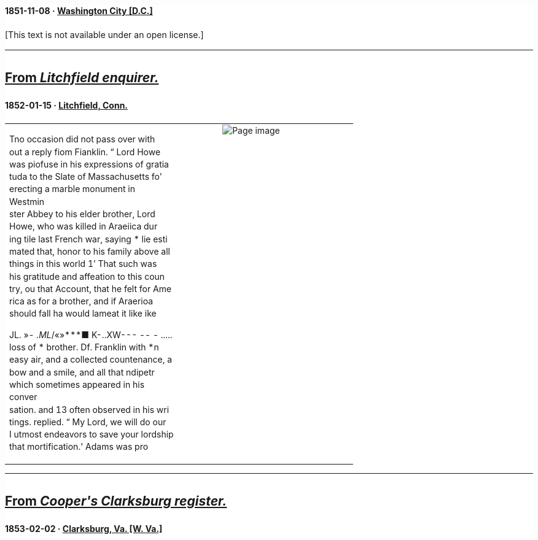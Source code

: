 #### 1851-11-08 &middot; [Washington City [D.C.]](http://dbpedia.org/resource/Washington%2C_D.C.)

[This text is not available under an open license.]

---

## [From _Litchfield enquirer._](https://www.loc.gov/resource/sn84020071/1852-01-15/ed-1/?sp=1)

#### 1852-01-15 &middot; [Litchfield, Conn.](http://dbpedia.org/resource/Litchfield%2C_Connecticut)

<table style="width: 100%;"><tr><td style="width: 50%">

  
Tno occasion did not pass over with­  
out a reply fiom Fianklin. “ Lord Howe  
was piofuse in his expressions of gratia  
tuda to the Slate of Massachusetts fo&#x27;  
erecting a marble monument in Westmin­  
ster Abbey to his elder brother, Lord  
Howe, who was killed in Araeiica dur­  
ing tile last French war, saying * lie esti­  
mated that, honor to his family above all  
things in this world 1’ That such was  
his gratitude and affeation to this coun­  
try, ou that Account, that he felt for Ame­  
rica as for a brother, and if Araerioa  
should fall ha would lameat it like ike  
  
JL. »- _.ML_/«»***■ K-..XW--- -- - .....  
loss of * brother. Df. Franklin with *n  
easy air, and a collected countenance, a  
bow and a smile, and all that ndipetr  
which sometimes appeared in his conver­  
sation. and 13 often observed in his wri­  
tings. replied. “ My Lord, we will do our  
I utmost endeavors to save your lordship  
that mortification.&#x27; Adams was pro
</td><td style="width: 50%; max-height: 75%; margin: auto; display: block;">
<img alt="Page image" src="https://tile.loc.gov/image-services/iiif/service:ndnp:ct:batch_ct_barnum_ver01:data:sn84020071:00414182975:1852011501:0545/pct:48.878394332939784,12.747222974803575,29.501180637544273,83.61216472500678/!600,600/0/default.jpg"/>
</td>
</tr></table>

---

## [From _Cooper's Clarksburg register._](https://www.loc.gov/resource/sn85059716/1853-02-02/ed-1/?sp=1)

#### 1853-02-02 &middot; [Clarksburg, Va. [W. Va.]](http://dbpedia.org/resource/Clarksburg%2C_West_Virginia)
